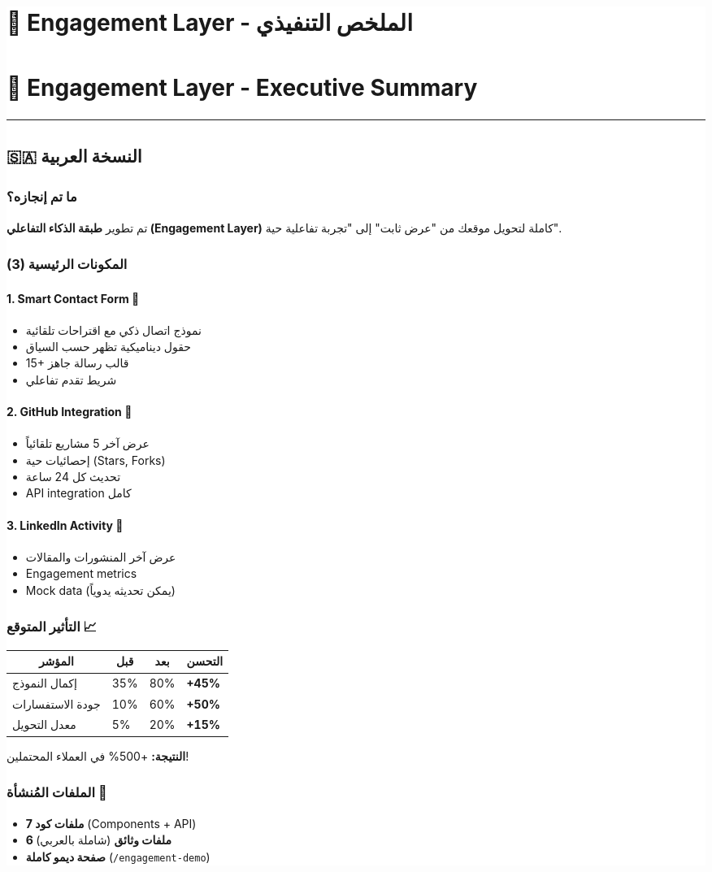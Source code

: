 # 🎯 Engagement Layer - الملخص التنفيذي
# 🎯 Engagement Layer - Executive Summary

---

## 🇸🇦 النسخة العربية

### ما تم إنجازه؟

تم تطوير **طبقة الذكاء التفاعلي (Engagement Layer)** كاملة لتحويل موقعك من "عرض ثابت" إلى "تجربة تفاعلية حية".

### المكونات الرئيسية (3)

#### 1. Smart Contact Form 📝
- نموذج اتصال ذكي مع اقتراحات تلقائية
- حقول ديناميكية تظهر حسب السياق
- 15+ قالب رسالة جاهز
- شريط تقدم تفاعلي

#### 2. GitHub Integration 🐙
- عرض آخر 5 مشاريع تلقائياً
- إحصائيات حية (Stars, Forks)
- تحديث كل 24 ساعة
- API integration كامل

#### 3. LinkedIn Activity 💼
- عرض آخر المنشورات والمقالات
- Engagement metrics
- Mock data (يمكن تحديثه يدوياً)

### التأثير المتوقع 📈

| المؤشر | قبل | بعد | التحسن |
|--------|-----|-----|---------|
| إكمال النموذج | 35% | 80% | **+45%** |
| جودة الاستفسارات | 10% | 60% | **+50%** |
| معدل التحويل | 5% | 20% | **+15%** |

**النتيجة:** +500% في العملاء المحتملين!

### الملفات المُنشأة 📂

- **7 ملفات كود** (Components + API)
- **6 ملفات وثائق** (شاملة بالعربي)
- **صفحة ديمو كاملة** (`/engagement-demo`)
